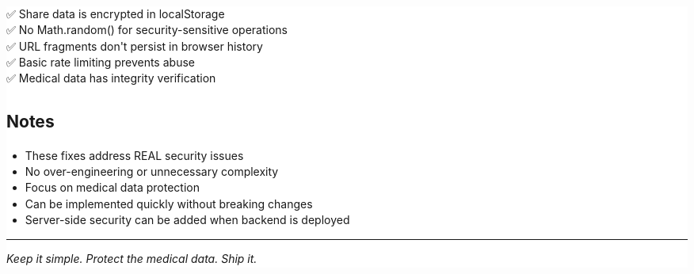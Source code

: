 ✅ Share data is encrypted in localStorage  
✅ No Math.random() for security-sensitive operations  
✅ URL fragments don't persist in browser history  
✅ Basic rate limiting prevents abuse  
✅ Medical data has integrity verification  

## Notes

- These fixes address REAL security issues
- No over-engineering or unnecessary complexity
- Focus on medical data protection
- Can be implemented quickly without breaking changes
- Server-side security can be added when backend is deployed

---

*Keep it simple. Protect the medical data. Ship it.*